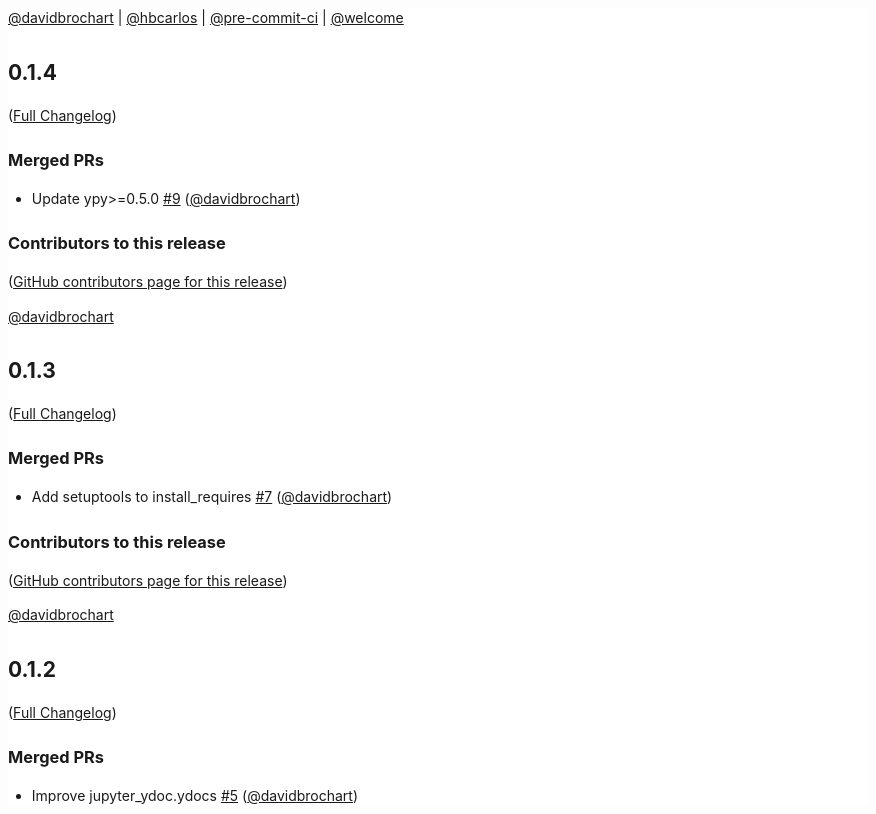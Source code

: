 [@davidbrochart](https://github.com/search?q=repo%3Ajupyter-server%2Fjupyter_ydoc+involves%3Adavidbrochart+updated%3A2022-05-09..2022-05-10&type=Issues) | [@hbcarlos](https://github.com/search?q=repo%3Ajupyter-server%2Fjupyter_ydoc+involves%3Ahbcarlos+updated%3A2022-05-09..2022-05-10&type=Issues) | [@pre-commit-ci](https://github.com/search?q=repo%3Ajupyter-server%2Fjupyter_ydoc+involves%3Apre-commit-ci+updated%3A2022-05-09..2022-05-10&type=Issues) | [@welcome](https://github.com/search?q=repo%3Ajupyter-server%2Fjupyter_ydoc+involves%3Awelcome+updated%3A2022-05-09..2022-05-10&type=Issues)

## 0.1.4

([Full Changelog](https://github.com/jupyter-server/jupyter_ydoc/compare/v0.1.3...d6e754a8c957582029d923cadc4e6547a324718c))

### Merged PRs

- Update ypy>=0.5.0 [#9](https://github.com/jupyter-server/jupyter_ydoc/pull/9) ([@davidbrochart](https://github.com/davidbrochart))

### Contributors to this release

([GitHub contributors page for this release](https://github.com/jupyter-server/jupyter_ydoc/graphs/contributors?from=2022-05-05&to=2022-05-09&type=c))

[@davidbrochart](https://github.com/search?q=repo%3Ajupyter-server%2Fjupyter_ydoc+involves%3Adavidbrochart+updated%3A2022-05-05..2022-05-09&type=Issues)

## 0.1.3

([Full Changelog](https://github.com/jupyter-server/jupyter_ydoc/compare/v0.1.2...c68ebe54e500edde4eb34aa598dfb7bbb4d22b63))

### Merged PRs

- Add setuptools to install_requires [#7](https://github.com/jupyter-server/jupyter_ydoc/pull/7) ([@davidbrochart](https://github.com/davidbrochart))

### Contributors to this release

([GitHub contributors page for this release](https://github.com/jupyter-server/jupyter_ydoc/graphs/contributors?from=2022-05-05&to=2022-05-05&type=c))

[@davidbrochart](https://github.com/search?q=repo%3Ajupyter-server%2Fjupyter_ydoc+involves%3Adavidbrochart+updated%3A2022-05-05..2022-05-05&type=Issues)

## 0.1.2

([Full Changelog](https://github.com/jupyter-server/jupyter_ydoc/compare/v0.1.1...6a1fc44531344e1f930a7fd52b62cbd289873be0))

### Merged PRs

- Improve jupyter_ydoc.ydocs [#5](https://github.com/jupyter-server/jupyter_ydoc/pull/5) ([@davidbrochart](https://github.com/davidbrochart))
